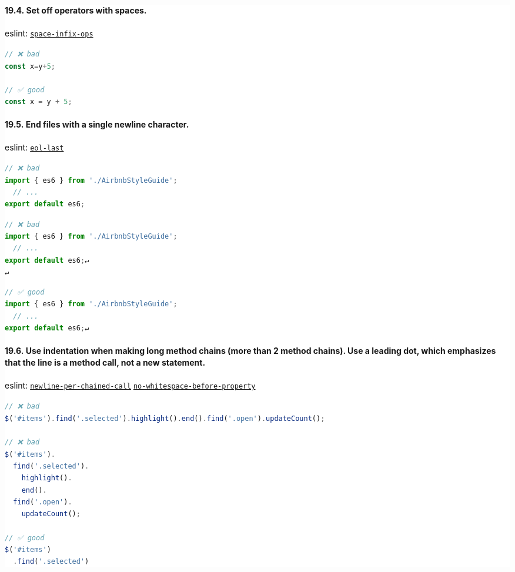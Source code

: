   

#### 19.4. Set off operators with spaces.

eslint: [`space-infix-ops`](https://eslint.org/docs/rules/space-infix-ops.html)

  

```javascript
// ❌ bad
const x=y+5;

// ✅ good
const x = y + 5;
```

  

#### 19.5. End files with a single newline character.

eslint: [`eol-last`](https://github.com/eslint/eslint/blob/master/docs/rules/eol-last.md)

  

```javascript
// ❌ bad
import { es6 } from './AirbnbStyleGuide';
  // ...
export default es6;
```

  

```javascript
// ❌ bad
import { es6 } from './AirbnbStyleGuide';
  // ...
export default es6;↵
↵
```

  

```javascript
// ✅ good
import { es6 } from './AirbnbStyleGuide';
  // ...
export default es6;↵
```

  

#### 19.6. Use indentation when making long method chains (more than 2 method chains). Use a leading dot, which emphasizes that the line is a method call, not a new statement.

eslint: [`newline-per-chained-call`](https://eslint.org/docs/rules/newline-per-chained-call) [`no-whitespace-before-property`](https://eslint.org/docs/rules/no-whitespace-before-property)

  

```javascript
// ❌ bad
$('#items').find('.selected').highlight().end().find('.open').updateCount();

// ❌ bad
$('#items').
  find('.selected').
    highlight().
    end().
  find('.open').
    updateCount();

// ✅ good
$('#items')
  .find('.selected')
```